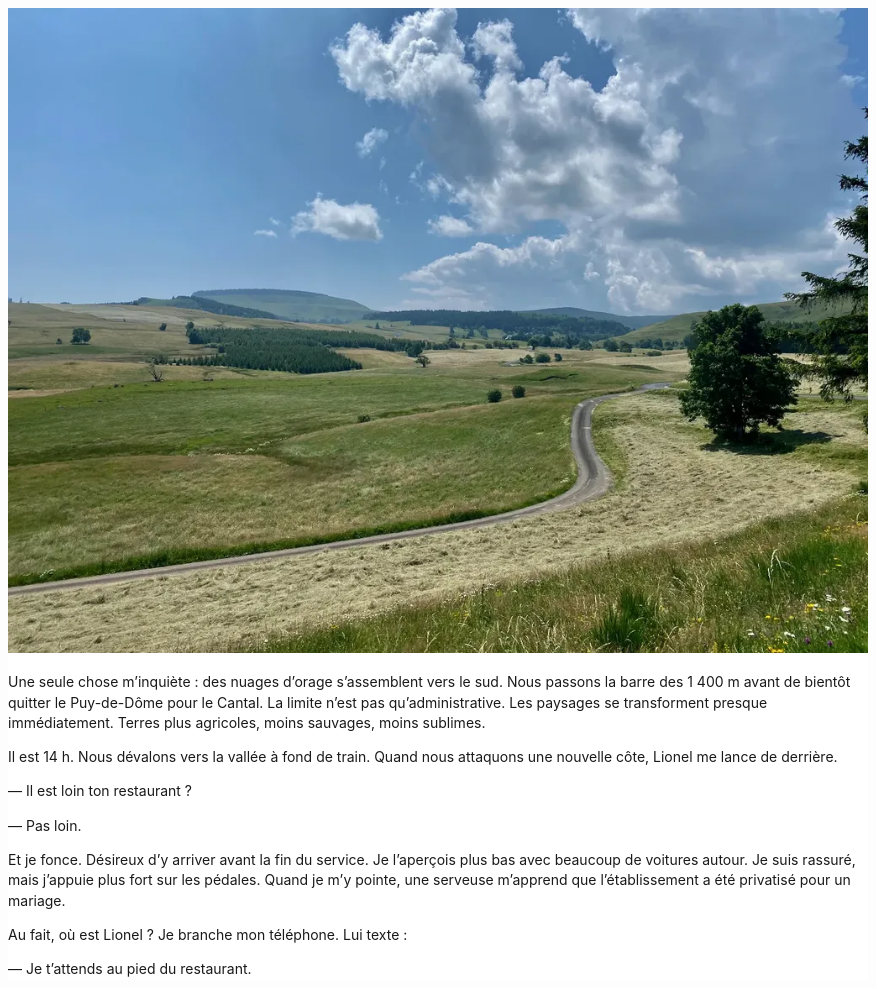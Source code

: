 ![L’orage bourgeonne](_i/IMG_1020.webp)

Une seule chose m’inquiète : des nuages d’orage s’assemblent vers le sud. Nous passons la barre des 1 400 m avant de bientôt quitter le Puy-de-Dôme pour le Cantal. La limite n’est pas qu’administrative. Les paysages se transforment presque immédiatement. Terres plus agricoles, moins sauvages, moins sublimes.

Il est 14 h. Nous dévalons vers la vallée à fond de train. Quand nous attaquons une nouvelle côte, Lionel me lance de derrière.

— Il est loin ton restaurant ?

— Pas loin.

Et je fonce. Désireux d’y arriver avant la fin du service. Je l’aperçois plus bas avec beaucoup de voitures autour. Je suis rassuré, mais j’appuie plus fort sur les pédales. Quand je m’y pointe, une serveuse m’apprend que l’établissement a été privatisé pour un mariage.

Au fait, où est Lionel ? Je branche mon téléphone. Lui texte :

— Je t’attends au pied du restaurant.
